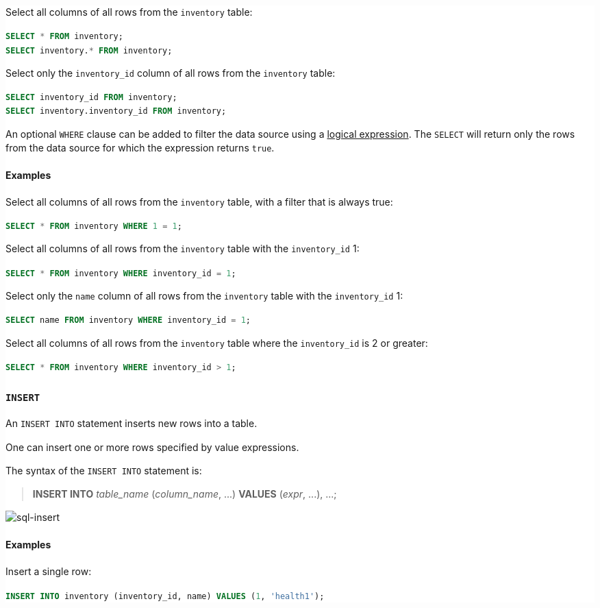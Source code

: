 Select all columns of all rows from the `inventory` table:

```sql
SELECT * FROM inventory;
SELECT inventory.* FROM inventory;
```

Select only the `inventory_id` column of all rows from the `inventory` table:

```sql
SELECT inventory_id FROM inventory;
SELECT inventory.inventory_id FROM inventory;
```

An optional `WHERE` clause can be added to filter the data source using a [logical expression](#logical-expressions.). The `SELECT` will return only the rows from the data source for which the expression returns `true`.

#### Examples

Select all columns of all rows from the `inventory` table, with a filter that is always true:

```sql
SELECT * FROM inventory WHERE 1 = 1;
```

Select all columns of all rows from the `inventory` table with the `inventory_id` 1:

```sql
SELECT * FROM inventory WHERE inventory_id = 1;
```

Select only the `name` column of all rows from the `inventory` table with the `inventory_id` 1:

```sql
SELECT name FROM inventory WHERE inventory_id = 1;
```

Select all columns of all rows from the `inventory` table where the `inventory_id` is 2 or greater:

```sql
SELECT * FROM inventory WHERE inventory_id > 1;
```

### `INSERT`

An `INSERT INTO` statement inserts new rows into a table.

One can insert one or more rows specified by value expressions.

The syntax of the `INSERT INTO` statement is:

> **INSERT INTO** _table_name_ (_column_name_, ...) **VALUES** (_expr_, ...), ...;

![sql-insert](insert.svg)

#### Examples

Insert a single row:

```sql
INSERT INTO inventory (inventory_id, name) VALUES (1, 'health1');
```
